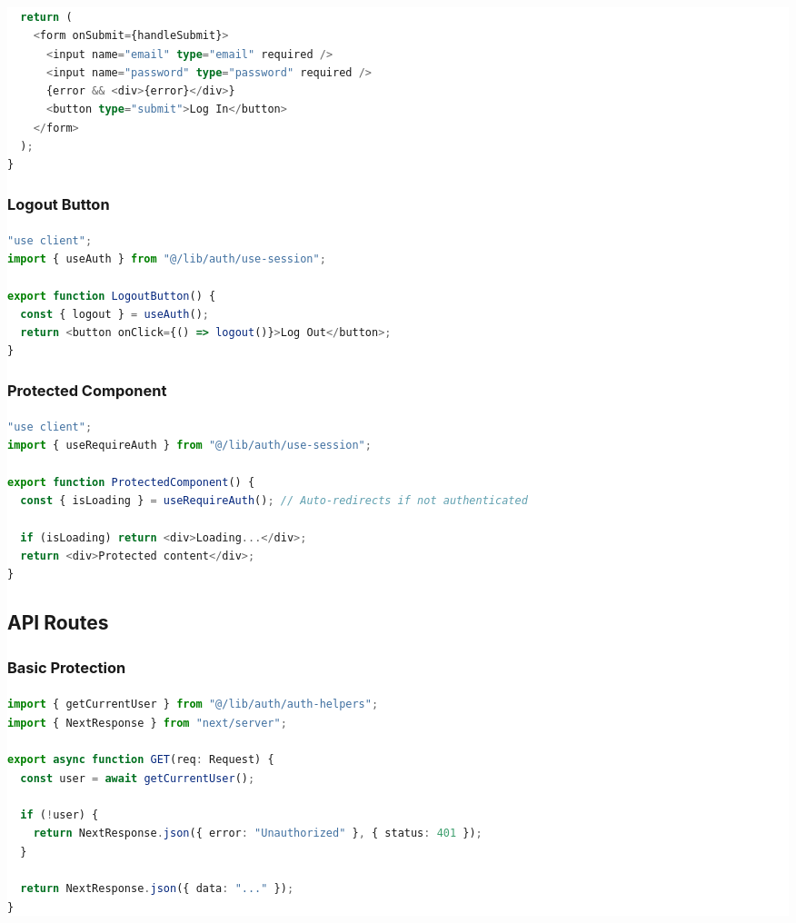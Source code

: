 ```typescript
  return (
    <form onSubmit={handleSubmit}>
      <input name="email" type="email" required />
      <input name="password" type="password" required />
      {error && <div>{error}</div>}
      <button type="submit">Log In</button>
    </form>
  );
}
```

### Logout Button
```typescript
"use client";
import { useAuth } from "@/lib/auth/use-session";

export function LogoutButton() {
  const { logout } = useAuth();
  return <button onClick={() => logout()}>Log Out</button>;
}
```

### Protected Component
```typescript
"use client";
import { useRequireAuth } from "@/lib/auth/use-session";

export function ProtectedComponent() {
  const { isLoading } = useRequireAuth(); // Auto-redirects if not authenticated

  if (isLoading) return <div>Loading...</div>;
  return <div>Protected content</div>;
}
```

## API Routes

### Basic Protection
```typescript
import { getCurrentUser } from "@/lib/auth/auth-helpers";
import { NextResponse } from "next/server";

export async function GET(req: Request) {
  const user = await getCurrentUser();

  if (!user) {
    return NextResponse.json({ error: "Unauthorized" }, { status: 401 });
  }

  return NextResponse.json({ data: "..." });
}
```

